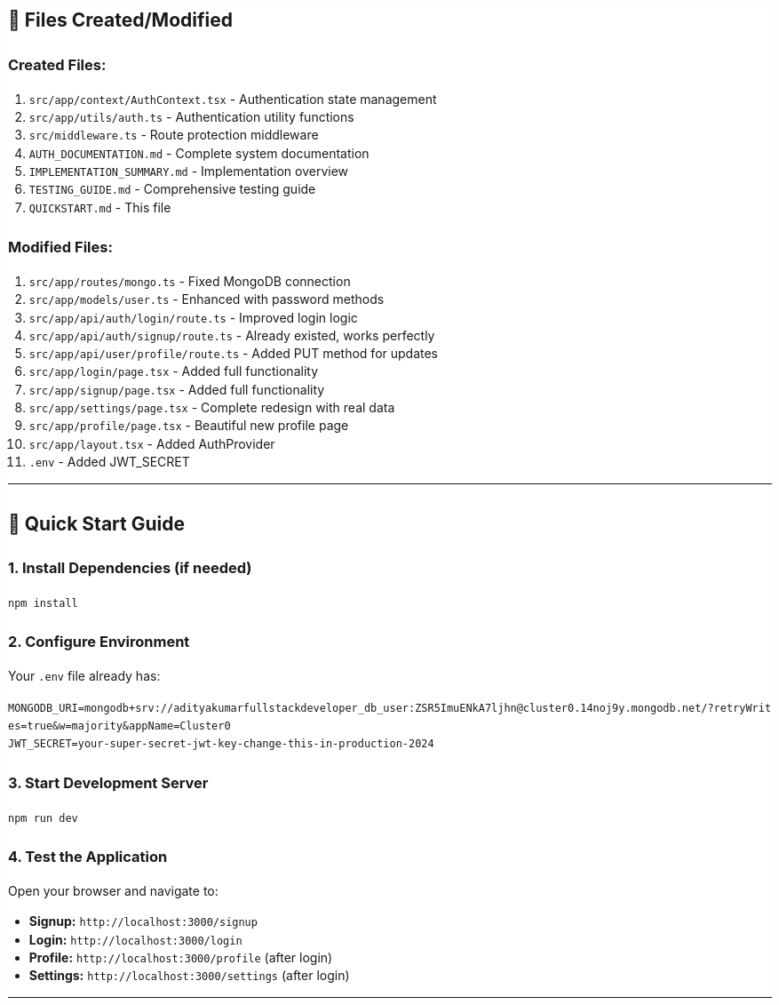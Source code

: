 
## 📁 Files Created/Modified

### Created Files:
1. `src/app/context/AuthContext.tsx` - Authentication state management
2. `src/app/utils/auth.ts` - Authentication utility functions
3. `src/middleware.ts` - Route protection middleware
4. `AUTH_DOCUMENTATION.md` - Complete system documentation
5. `IMPLEMENTATION_SUMMARY.md` - Implementation overview
6. `TESTING_GUIDE.md` - Comprehensive testing guide
7. `QUICKSTART.md` - This file

### Modified Files:
1. `src/app/routes/mongo.ts` - Fixed MongoDB connection
2. `src/app/models/user.ts` - Enhanced with password methods
3. `src/app/api/auth/login/route.ts` - Improved login logic
4. `src/app/api/auth/signup/route.ts` - Already existed, works perfectly
5. `src/app/api/user/profile/route.ts` - Added PUT method for updates
6. `src/app/login/page.tsx` - Added full functionality
7. `src/app/signup/page.tsx` - Added full functionality
8. `src/app/settings/page.tsx` - Complete redesign with real data
9. `src/app/profile/page.tsx` - Beautiful new profile page
10. `src/app/layout.tsx` - Added AuthProvider
11. `.env` - Added JWT_SECRET

---

## 🚀 Quick Start Guide

### 1. Install Dependencies (if needed)
```bash
npm install
```

### 2. Configure Environment
Your `.env` file already has:
```env
MONGODB_URI=mongodb+srv://adityakumarfullstackdeveloper_db_user:ZSR5ImuENkA7ljhn@cluster0.14noj9y.mongodb.net/?retryWrites=true&w=majority&appName=Cluster0
JWT_SECRET=your-super-secret-jwt-key-change-this-in-production-2024
```

### 3. Start Development Server
```bash
npm run dev
```

### 4. Test the Application
Open your browser and navigate to:
- **Signup:** `http://localhost:3000/signup`
- **Login:** `http://localhost:3000/login`
- **Profile:** `http://localhost:3000/profile` (after login)
- **Settings:** `http://localhost:3000/settings` (after login)

---